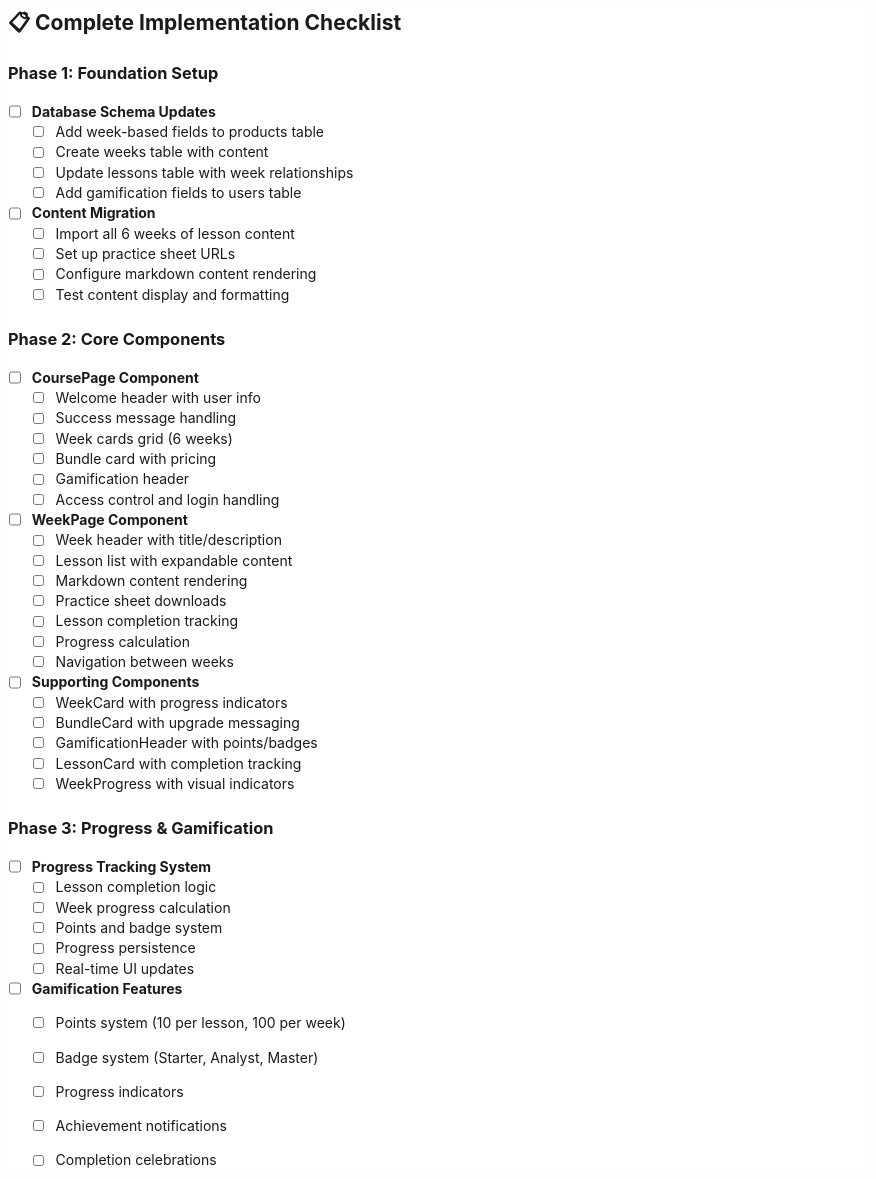 ## 📋 Complete Implementation Checklist

### Phase 1: Foundation Setup
- [ ] **Database Schema Updates**
  - [ ] Add week-based fields to products table
  - [ ] Create weeks table with content
  - [ ] Update lessons table with week relationships
  - [ ] Add gamification fields to users table

- [ ] **Content Migration**
  - [ ] Import all 6 weeks of lesson content
  - [ ] Set up practice sheet URLs
  - [ ] Configure markdown content rendering
  - [ ] Test content display and formatting

### Phase 2: Core Components
- [ ] **CoursePage Component**
  - [ ] Welcome header with user info
  - [ ] Success message handling
  - [ ] Week cards grid (6 weeks)
  - [ ] Bundle card with pricing
  - [ ] Gamification header
  - [ ] Access control and login handling

- [ ] **WeekPage Component**
  - [ ] Week header with title/description
  - [ ] Lesson list with expandable content
  - [ ] Markdown content rendering
  - [ ] Practice sheet downloads
  - [ ] Lesson completion tracking
  - [ ] Progress calculation
  - [ ] Navigation between weeks

- [ ] **Supporting Components**
  - [ ] WeekCard with progress indicators
  - [ ] BundleCard with upgrade messaging
  - [ ] GamificationHeader with points/badges
  - [ ] LessonCard with completion tracking
  - [ ] WeekProgress with visual indicators

### Phase 3: Progress & Gamification
- [ ] **Progress Tracking System**
  - [ ] Lesson completion logic
  - [ ] Week progress calculation
  - [ ] Points and badge system
  - [ ] Progress persistence
  - [ ] Real-time UI updates

- [ ] **Gamification Features**
  - [ ] Points system (10 per lesson, 100 per week)
  - [ ] Badge system (Starter, Analyst, Master)
  - [ ] Progress indicators
  - [ ] Achievement notifications
  - [ ] Completion celebrations


  [key: `week_${number}_lesson_${number}`]: number;
  [key: `week_${number}`]: number;